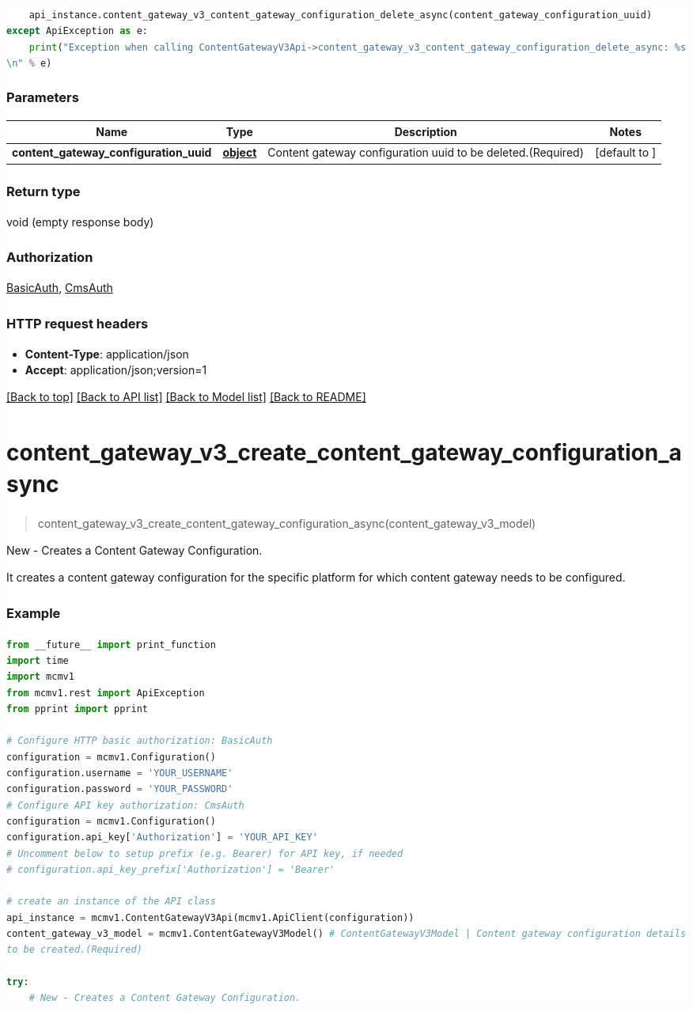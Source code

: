 ```python
    api_instance.content_gateway_v3_content_gateway_configuration_delete_async(content_gateway_configuration_uuid)
except ApiException as e:
    print("Exception when calling ContentGatewayV3Api->content_gateway_v3_content_gateway_configuration_delete_async: %s\n" % e)
```

### Parameters

Name | Type | Description  | Notes
------------- | ------------- | ------------- | -------------
 **content_gateway_configuration_uuid** | [**object**](.md)| Content gateway configuration uuid to be deleted.(Required) | [default to ]

### Return type

void (empty response body)

### Authorization

[BasicAuth](../README.md#BasicAuth), [CmsAuth](../README.md#CmsAuth)

### HTTP request headers

 - **Content-Type**: application/json
 - **Accept**: application/json;version=1

[[Back to top]](#) [[Back to API list]](../README.md#documentation-for-api-endpoints) [[Back to Model list]](../README.md#documentation-for-models) [[Back to README]](../README.md)

# **content_gateway_v3_create_content_gateway_configuration_async**
> content_gateway_v3_create_content_gateway_configuration_async(content_gateway_v3_model)

New - Creates a Content Gateway Configuration.

It creates a content gateway configuration for the specific platform for which content gateway needs to be configured.

### Example
```python
from __future__ import print_function
import time
import mcmv1
from mcmv1.rest import ApiException
from pprint import pprint

# Configure HTTP basic authorization: BasicAuth
configuration = mcmv1.Configuration()
configuration.username = 'YOUR_USERNAME'
configuration.password = 'YOUR_PASSWORD'
# Configure API key authorization: CmsAuth
configuration = mcmv1.Configuration()
configuration.api_key['Authorization'] = 'YOUR_API_KEY'
# Uncomment below to setup prefix (e.g. Bearer) for API key, if needed
# configuration.api_key_prefix['Authorization'] = 'Bearer'

# create an instance of the API class
api_instance = mcmv1.ContentGatewayV3Api(mcmv1.ApiClient(configuration))
content_gateway_v3_model = mcmv1.ContentGatewayV3Model() # ContentGatewayV3Model | Content gateway configuration details to be created.(Required)

try:
    # New - Creates a Content Gateway Configuration.
```